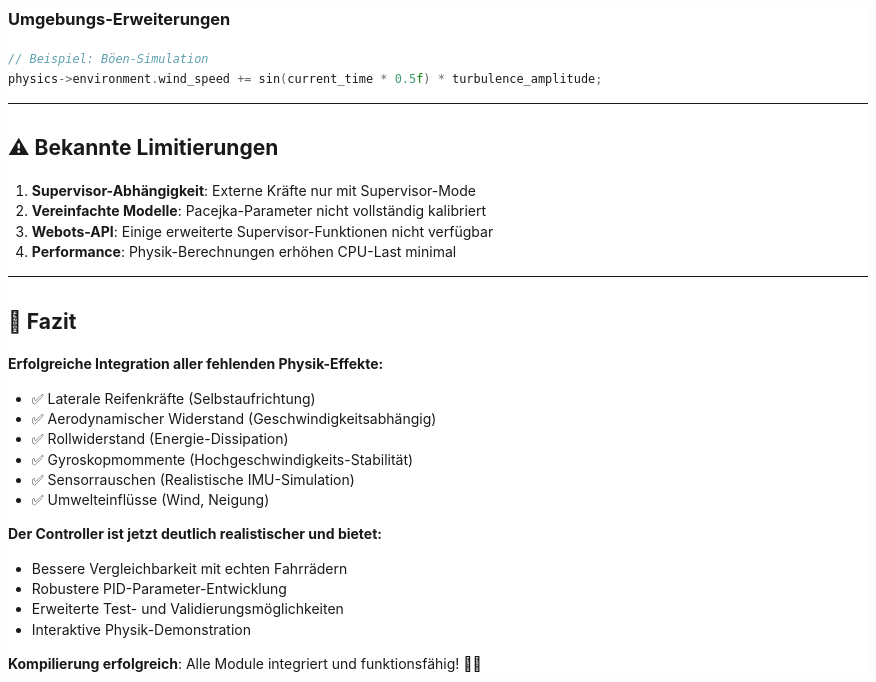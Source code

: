 ### **Umgebungs-Erweiterungen**
```c
// Beispiel: Böen-Simulation
physics->environment.wind_speed += sin(current_time * 0.5f) * turbulence_amplitude;
```

---

## ⚠️ **Bekannte Limitierungen**

1. **Supervisor-Abhängigkeit**: Externe Kräfte nur mit Supervisor-Mode
2. **Vereinfachte Modelle**: Pacejka-Parameter nicht vollständig kalibriert
3. **Webots-API**: Einige erweiterte Supervisor-Funktionen nicht verfügbar
4. **Performance**: Physik-Berechnungen erhöhen CPU-Last minimal

---

## 🎯 **Fazit**

**Erfolgreiche Integration aller fehlenden Physik-Effekte:**
- ✅ Laterale Reifenkräfte (Selbstaufrichtung)
- ✅ Aerodynamischer Widerstand (Geschwindigkeitsabhängig)
- ✅ Rollwiderstand (Energie-Dissipation)
- ✅ Gyroskopmommente (Hochgeschwindigkeits-Stabilität)
- ✅ Sensorrauschen (Realistische IMU-Simulation)
- ✅ Umwelteinflüsse (Wind, Neigung)

**Der Controller ist jetzt deutlich realistischer und bietet:**
- Bessere Vergleichbarkeit mit echten Fahrrädern
- Robustere PID-Parameter-Entwicklung
- Erweiterte Test- und Validierungsmöglichkeiten
- Interaktive Physik-Demonstration

**Kompilierung erfolgreich**: Alle Module integriert und funktionsfähig! 🚴‍♂️ 